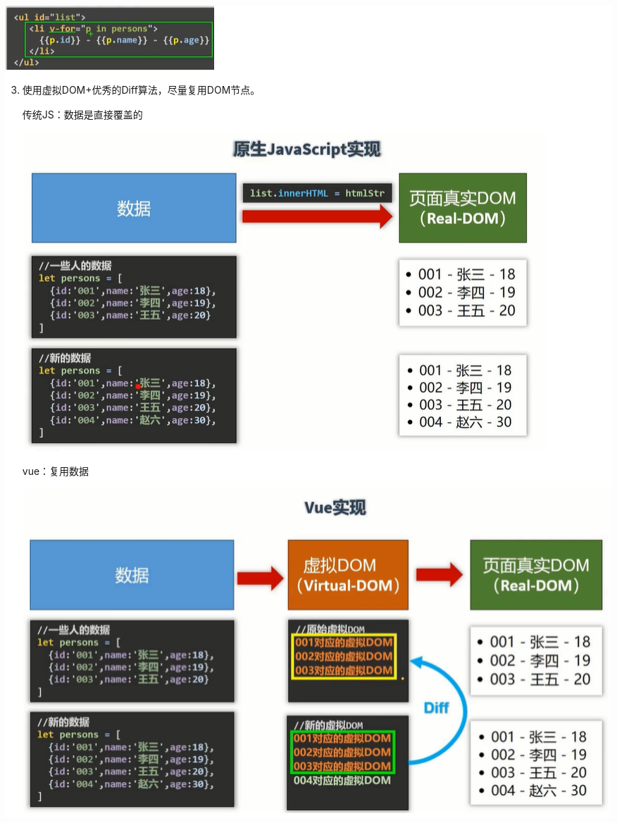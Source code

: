    ![image-20221104110429254](vue2+vue3.assets/image-20221104110429254.png)

3. 使用虚拟DOM+优秀的Diff算法，尽量复用DOM节点。

   传统JS：数据是直接覆盖的

   ![image-20221104110704503](vue2+vue3.assets/image-20221104110704503.png)

   vue：复用数据

   ![image-20221104110931494](vue2+vue3.assets/image-20221104110931494.png)
